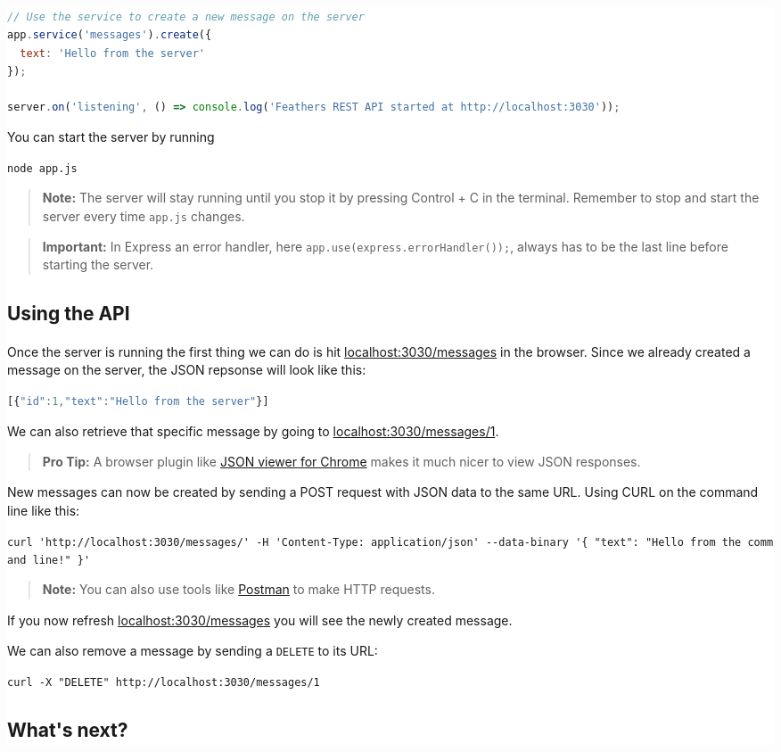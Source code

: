 ```js
// Use the service to create a new message on the server
app.service('messages').create({
  text: 'Hello from the server'
});

server.on('listening', () => console.log('Feathers REST API started at http://localhost:3030'));
```

You can start the server by running

```
node app.js
```

> __Note:__ The server will stay running until you stop it by pressing Control + C in the terminal. Remember to stop and start the server every time `app.js` changes.



> __Important:__ In Express an error handler, here `app.use(express.errorHandler());`, always has to be the last line before starting the server.

## Using the API

Once the server is running the first thing we can do is hit [localhost:3030/messages](http://localhost:3030/messages) in the browser. Since we already created a message on the server, the JSON repsonse will look like this:

```js
[{"id":1,"text":"Hello from the server"}]
```

We can also retrieve that specific message by going to [localhost:3030/messages/1](http://localhost:3030/messages/1).

> __Pro Tip:__ A browser plugin like [JSON viewer for Chrome](https://chrome.google.com/webstore/detail/json-viewer/gbmdgpbipfallnflgajpaliibnhdgobh) makes it much nicer to view JSON responses.

New messages can now be created by sending a POST request with JSON data to the same URL. Using CURL on the command line like this:

```
curl 'http://localhost:3030/messages/' -H 'Content-Type: application/json' --data-binary '{ "text": "Hello from the command line!" }'
```

> __Note:__ You can also use tools like [Postman](https://www.getpostman.com/) to make HTTP requests.

If you now refresh [localhost:3030/messages](http://localhost:3030/messages) you will see the newly created message.

We can also remove a message by sending a `DELETE` to its URL:

```
curl -X "DELETE" http://localhost:3030/messages/1
```

## What's next?
